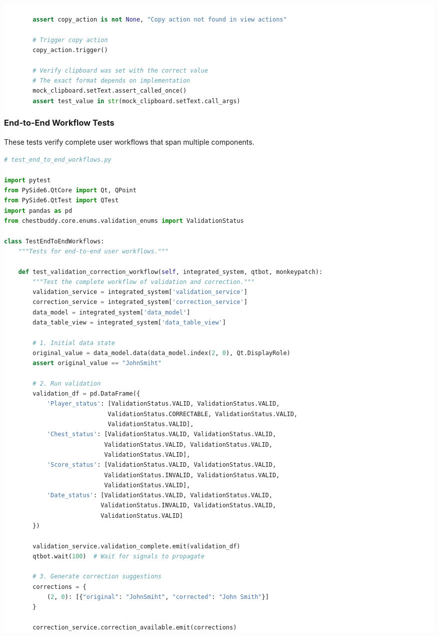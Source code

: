 ```python
                
        assert copy_action is not None, "Copy action not found in view actions"
        
        # Trigger copy action
        copy_action.trigger()
        
        # Verify clipboard was set with the correct value
        # The exact format depends on implementation
        mock_clipboard.setText.assert_called_once()
        assert test_value in str(mock_clipboard.setText.call_args)
```

### End-to-End Workflow Tests

These tests verify complete user workflows that span multiple components.

```python
# test_end_to_end_workflows.py

import pytest
from PySide6.QtCore import Qt, QPoint
from PySide6.QtTest import QTest
import pandas as pd
from chestbuddy.core.enums.validation_enums import ValidationStatus

class TestEndToEndWorkflows:
    """Tests for end-to-end user workflows."""
    
    def test_validation_correction_workflow(self, integrated_system, qtbot, monkeypatch):
        """Test the complete workflow of validation and correction."""
        validation_service = integrated_system['validation_service']
        correction_service = integrated_system['correction_service']
        data_model = integrated_system['data_model']
        data_table_view = integrated_system['data_table_view']
        
        # 1. Initial data state
        original_value = data_model.data(data_model.index(2, 0), Qt.DisplayRole)
        assert original_value == "JohnSmiht"
        
        # 2. Run validation
        validation_df = pd.DataFrame({
            'Player_status': [ValidationStatus.VALID, ValidationStatus.VALID, 
                             ValidationStatus.CORRECTABLE, ValidationStatus.VALID, 
                             ValidationStatus.VALID],
            'Chest_status': [ValidationStatus.VALID, ValidationStatus.VALID, 
                            ValidationStatus.VALID, ValidationStatus.VALID, 
                            ValidationStatus.VALID],
            'Score_status': [ValidationStatus.VALID, ValidationStatus.VALID, 
                            ValidationStatus.INVALID, ValidationStatus.VALID, 
                            ValidationStatus.VALID],
            'Date_status': [ValidationStatus.VALID, ValidationStatus.VALID, 
                           ValidationStatus.INVALID, ValidationStatus.VALID, 
                           ValidationStatus.VALID]
        })
        
        validation_service.validation_complete.emit(validation_df)
        qtbot.wait(100)  # Wait for signals to propagate
        
        # 3. Generate correction suggestions
        corrections = {
            (2, 0): [{"original": "JohnSmiht", "corrected": "John Smith"}]
        }
        
        correction_service.correction_available.emit(corrections)
```